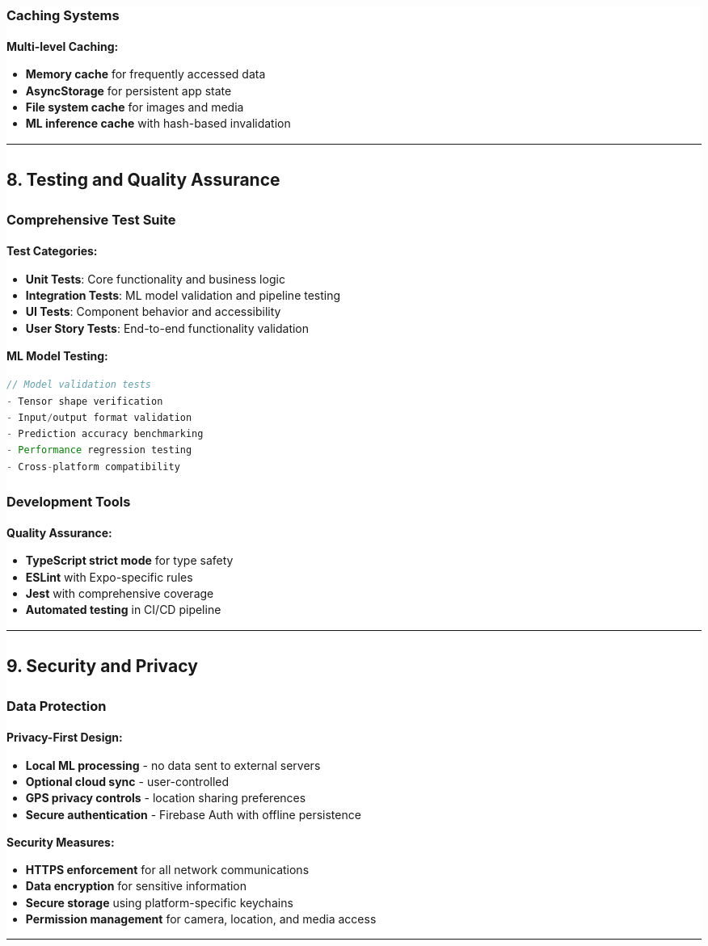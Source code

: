 ### Caching Systems

**Multi-level Caching:**
- **Memory cache** for frequently accessed data
- **AsyncStorage** for persistent app state
- **File system cache** for images and media
- **ML inference cache** with hash-based invalidation

---

## 8. Testing and Quality Assurance

### Comprehensive Test Suite

**Test Categories:**
- **Unit Tests**: Core functionality and business logic
- **Integration Tests**: ML model validation and pipeline testing
- **UI Tests**: Component behavior and accessibility
- **User Story Tests**: End-to-end functionality validation

**ML Model Testing:**
```typescript
// Model validation tests
- Tensor shape verification
- Input/output format validation
- Prediction accuracy benchmarking
- Performance regression testing
- Cross-platform compatibility
```

### Development Tools

**Quality Assurance:**
- **TypeScript strict mode** for type safety
- **ESLint** with Expo-specific rules
- **Jest** with comprehensive coverage
- **Automated testing** in CI/CD pipeline

---

## 9. Security and Privacy

### Data Protection

**Privacy-First Design:**
- **Local ML processing** - no data sent to external servers
- **Optional cloud sync** - user-controlled
- **GPS privacy controls** - location sharing preferences
- **Secure authentication** - Firebase Auth with offline persistence

**Security Measures:**
- **HTTPS enforcement** for all network communications
- **Data encryption** for sensitive information
- **Secure storage** using platform-specific keychains
- **Permission management** for camera, location, and media access

---